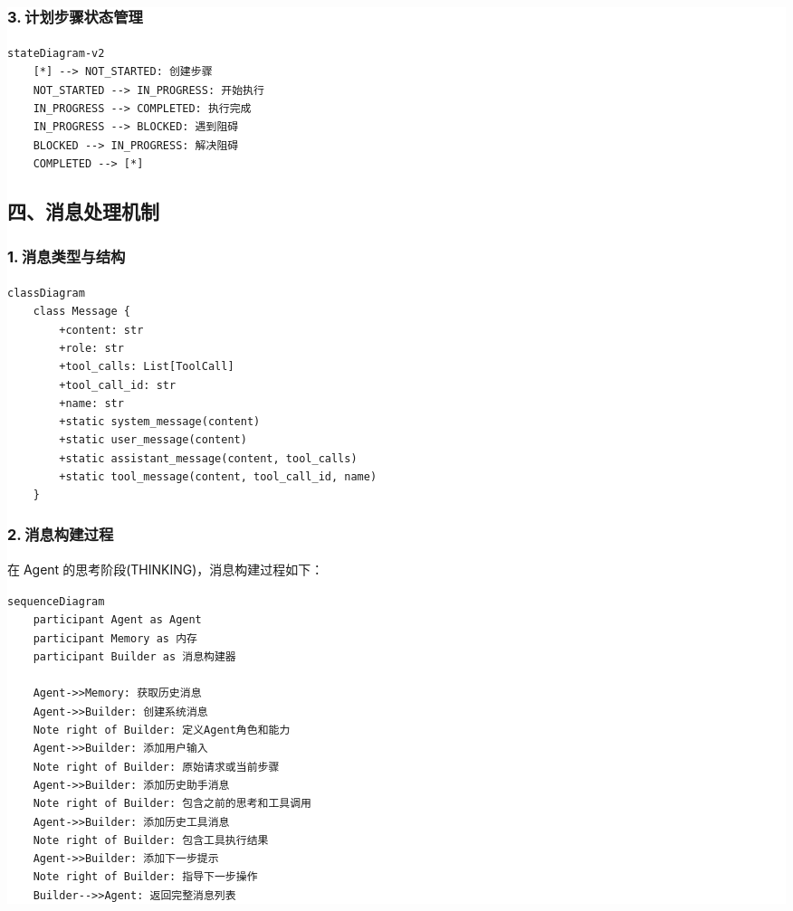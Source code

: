 ### 3. 计划步骤状态管理

```mermaid
stateDiagram-v2
    [*] --> NOT_STARTED: 创建步骤
    NOT_STARTED --> IN_PROGRESS: 开始执行
    IN_PROGRESS --> COMPLETED: 执行完成
    IN_PROGRESS --> BLOCKED: 遇到阻碍
    BLOCKED --> IN_PROGRESS: 解决阻碍
    COMPLETED --> [*]
```

## 四、消息处理机制

### 1. 消息类型与结构

```mermaid
classDiagram
    class Message {
        +content: str
        +role: str
        +tool_calls: List[ToolCall]
        +tool_call_id: str
        +name: str
        +static system_message(content)
        +static user_message(content)
        +static assistant_message(content, tool_calls)
        +static tool_message(content, tool_call_id, name)
    }
```

### 2. 消息构建过程

在 Agent 的思考阶段(THINKING)，消息构建过程如下：

```mermaid
sequenceDiagram
    participant Agent as Agent
    participant Memory as 内存
    participant Builder as 消息构建器

    Agent->>Memory: 获取历史消息
    Agent->>Builder: 创建系统消息
    Note right of Builder: 定义Agent角色和能力
    Agent->>Builder: 添加用户输入
    Note right of Builder: 原始请求或当前步骤
    Agent->>Builder: 添加历史助手消息
    Note right of Builder: 包含之前的思考和工具调用
    Agent->>Builder: 添加历史工具消息
    Note right of Builder: 包含工具执行结果
    Agent->>Builder: 添加下一步提示
    Note right of Builder: 指导下一步操作
    Builder-->>Agent: 返回完整消息列表
```
